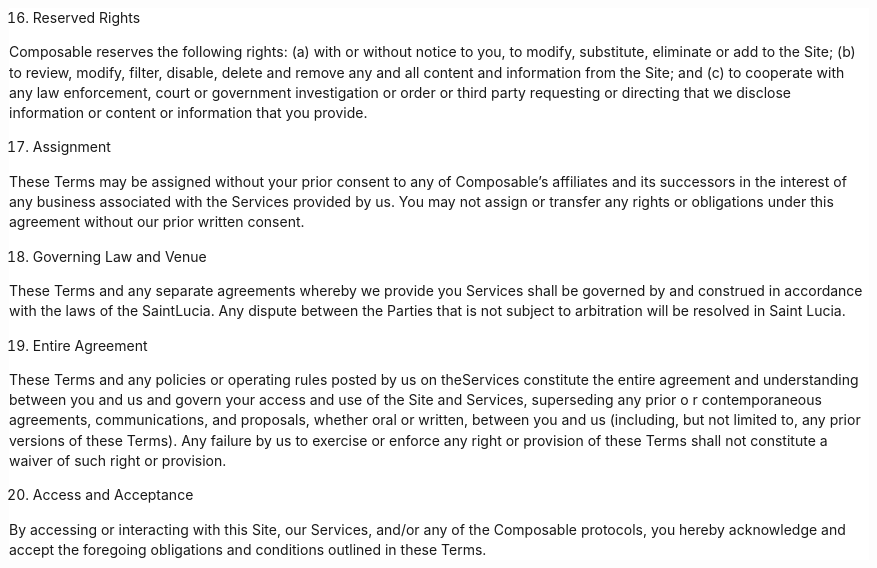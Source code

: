 16. Reserved Rights

Composable reserves the following rights: (a) with or without notice to you, to modify, substitute, 
eliminate or add to the Site; (b) to review, modify, filter, disable, delete and remove any and all content and 
information from the Site; and (c) to cooperate with any law enforcement, court or government investigation or 
order or third party requesting or directing that we disclose information or content or information that you provide.

17. Assignment

These Terms may be assigned without your prior consent to any of Composable’s affiliates and its successors in the 
interest of any business associated with the Services provided by us. You may not assign or transfer any rights or 
obligations under this agreement without our prior written consent.


18. Governing Law and Venue

These Terms and any separate agreements whereby we provide you Services shall be governed by and construed in 
accordance with the laws of the SaintLucia. Any dispute between the Parties that is not subject to arbitration 
will be resolved in Saint Lucia.

19. Entire Agreement

These Terms and any policies or operating rules posted by us on theServices constitute the entire agreement and
understanding between you and us and govern your access and use of the Site and Services, superseding any prior o
r contemporaneous agreements, communications, and proposals, whether oral or written, between you and us 
(including, but not limited to, any prior versions of these Terms). Any failure by us to exercise or enforce any right
or provision of these Terms shall not constitute a waiver of such right or provision.

20. Access and Acceptance

By accessing or interacting with this Site, our Services, and/or any of the Composable protocols, 
you hereby acknowledge and accept the foregoing obligations and conditions outlined in these Terms.   